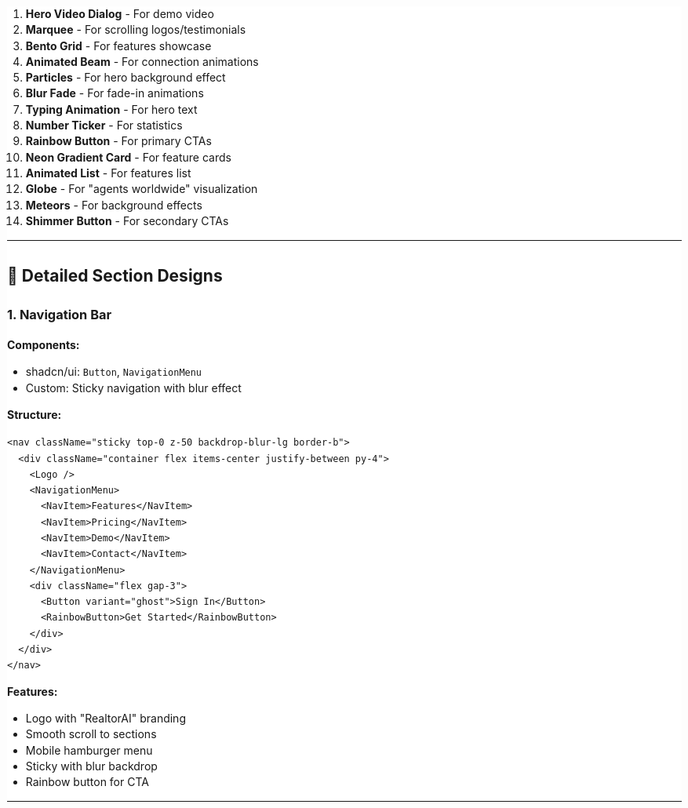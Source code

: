 1. **Hero Video Dialog** - For demo video
2. **Marquee** - For scrolling logos/testimonials
3. **Bento Grid** - For features showcase
4. **Animated Beam** - For connection animations
5. **Particles** - For hero background effect
6. **Blur Fade** - For fade-in animations
7. **Typing Animation** - For hero text
8. **Number Ticker** - For statistics
9. **Rainbow Button** - For primary CTAs
10. **Neon Gradient Card** - For feature cards
11. **Animated List** - For features list
12. **Globe** - For "agents worldwide" visualization
13. **Meteors** - For background effects
14. **Shimmer Button** - For secondary CTAs

---

## 🎨 Detailed Section Designs

### 1. Navigation Bar

**Components:**
- shadcn/ui: `Button`, `NavigationMenu`
- Custom: Sticky navigation with blur effect

**Structure:**
```tsx
<nav className="sticky top-0 z-50 backdrop-blur-lg border-b">
  <div className="container flex items-center justify-between py-4">
    <Logo />
    <NavigationMenu>
      <NavItem>Features</NavItem>
      <NavItem>Pricing</NavItem>
      <NavItem>Demo</NavItem>
      <NavItem>Contact</NavItem>
    </NavigationMenu>
    <div className="flex gap-3">
      <Button variant="ghost">Sign In</Button>
      <RainbowButton>Get Started</RainbowButton>
    </div>
  </div>
</nav>
```

**Features:**
- Logo with "RealtorAI" branding
- Smooth scroll to sections
- Mobile hamburger menu
- Sticky with blur backdrop
- Rainbow button for CTA

---
